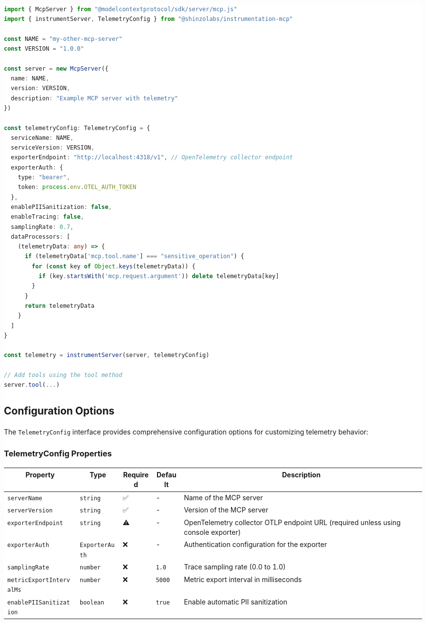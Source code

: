 ```typescript
import { McpServer } from "@modelcontextprotocol/sdk/server/mcp.js"
import { instrumentServer, TelemetryConfig } from "@shinzolabs/instrumentation-mcp"

const NAME = "my-other-mcp-server"
const VERSION = "1.0.0"

const server = new McpServer({
  name: NAME,
  version: VERSION,
  description: "Example MCP server with telemetry"
})

const telemetryConfig: TelemetryConfig = {
  serviceName: NAME,
  serviceVersion: VERSION,
  exporterEndpoint: "http://localhost:4318/v1", // OpenTelemetry collector endpoint
  exporterAuth: {
    type: "bearer",
    token: process.env.OTEL_AUTH_TOKEN
  },
  enablePIISanitization: false,
  enableTracing: false,
  samplingRate: 0.7,
  dataProcessors: [
    (telemetryData: any) => {
      if (telemetryData['mcp.tool.name'] === "sensitive_operation") {
        for (const key of Object.keys(telemetryData)) {
          if (key.startsWith('mcp.request.argument')) delete telemetryData[key]
        }
      }
      return telemetryData
    }
  ]
}

const telemetry = instrumentServer(server, telemetryConfig)

// Add tools using the tool method
server.tool(...)
```

## Configuration Options

The `TelemetryConfig` interface provides comprehensive configuration options for customizing telemetry behavior:

### TelemetryConfig Properties

| Property | Type | Required | Default | Description |
|----------|------|----------|---------|-------------|
| `serverName` | `string` | ✅ | - | Name of the MCP server |
| `serverVersion` | `string` | ✅ | - | Version of the MCP server |
| `exporterEndpoint` | `string` | ⚠️ | - | OpenTelemetry collector OTLP endpoint URL (required unless using console exporter) |
| `exporterAuth` | `ExporterAuth` | ❌ | - | Authentication configuration for the exporter |
| `samplingRate` | `number` | ❌ | `1.0` | Trace sampling rate (0.0 to 1.0) |
| `metricExportIntervalMs` | `number` | ❌ | `5000` | Metric export interval in milliseconds |
| `enablePIISanitization` | `boolean` | ❌ | `true` | Enable automatic PII sanitization |